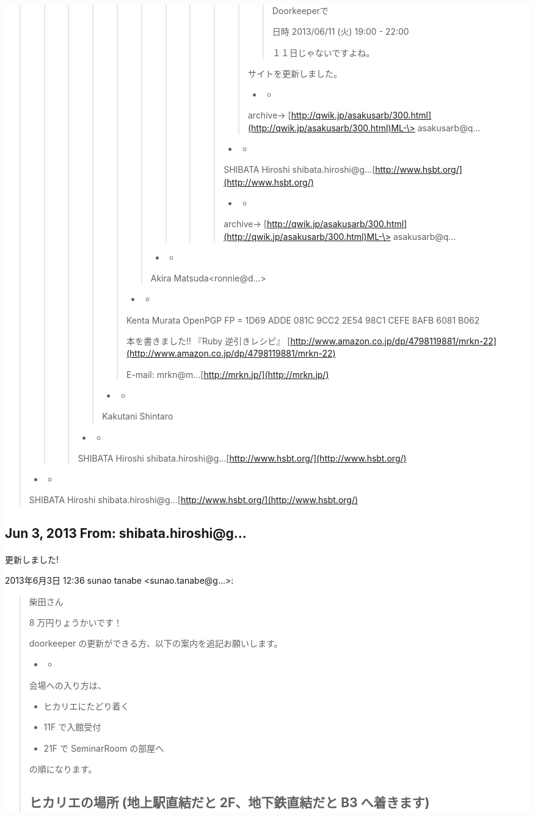 > > > > > > > > > > > Doorkeeperで
> > > > > > > > > > > 
> > > > > > > > > > > 日時 2013/06/11 (火) 19:00 - 22:00
> > > > > > > > > > > 
> > > > > > > > > > > １１日じゃないですよね。
> > > > > > > > > > 
> > > > > > > > > > サイトを更新しました。
> > > > > > > > > > 
> > > > > > > > > > - -
> > > > > > > > > > 
> > > > > > > > > > archive-\> [http://qwik.jp/asakusarb/300.html](http://qwik.jp/asakusarb/300.html)ML-\> asakusarb@q...
> > > > > > > > > - -
> > > > > > > > > 
> > > > > > > > > SHIBATA Hiroshi shibata.hiroshi@g...[http://www.hsbt.org/](http://www.hsbt.org/)
> > > > > > > > > 
> > > > > > > > > - -
> > > > > > > > > 
> > > > > > > > > archive-\> [http://qwik.jp/asakusarb/300.html](http://qwik.jp/asakusarb/300.html)ML-\> asakusarb@q...
> > > > > > - -
> > > > > > 
> > > > > > Akira Matsuda\<ronnie@d...\>
> > > > > - -
> > > > > 
> > > > > Kenta Murata OpenPGP FP = 1D69 ADDE 081C 9CC2 2E54 98C1 CEFE 8AFB 6081 B062
> > > > > 
> > > > > 本を書きました!! 『Ruby 逆引きレシピ』 [http://www.amazon.co.jp/dp/4798119881/mrkn-22](http://www.amazon.co.jp/dp/4798119881/mrkn-22)
> > > > > 
> > > > > E-mail: mrkn@m...[http://mrkn.jp/](http://mrkn.jp/)
> > > > - -
> > > > 
> > > > Kakutani Shintaro
> > > - -
> > > 
> > > SHIBATA Hiroshi shibata.hiroshi@g...[http://www.hsbt.org/](http://www.hsbt.org/)
> - -
> 
> SHIBATA Hiroshi shibata.hiroshi@g...[http://www.hsbt.org/](http://www.hsbt.org/)
## Jun 3, 2013 From: shibata.hiroshi@g...

更新しました!

2013年6月3日 12:36 sunao tanabe \<sunao.tanabe@g...\>:

> 柴田さん
> 
> 8 万円りょうかいです！
> 
> doorkeeper の更新ができる方、以下の案内を追記お願いします。
> 
> - -
> 
> 会場への入り方は、
> 
> - ヒカリエにたどり着く
> - 11F で入館受付
> 
> - 21F で SeminarRoom の部屋へ
> 
> の順になります。
> 
> ## ヒカリエの場所 (地上駅直結だと 2F、地下鉄直結だと B3 へ着きます)